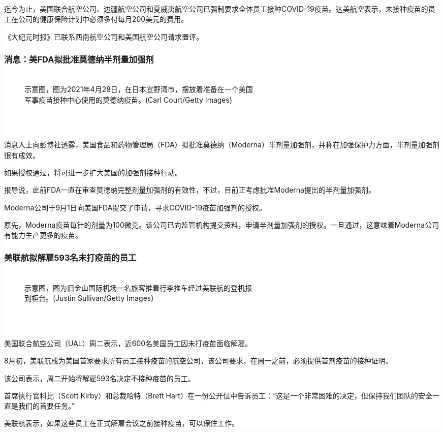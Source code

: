 <p>
 迄今为止，美国联合航空公司、边疆航空公司和夏威夷航空公司已强制要求全体员工接种COVID-19疫苗。达美航空表示，未接种疫苗的员工在公司的健康保险计划中必须多付每月200美元的费用。
</p>
<p>
 《大纪元时报》已联系西南航空公司和美国航空公司请求置评。
</p>
<h3>
 消息：美FDA拟批准莫德纳半剂量加强剂
</h3>
<figure aria-describedby="caption-attachment-13174927" class="wp-caption aligncenter" id="attachment_13174927" style="width: 450px">
 <ok href="https://i.epochtimes.com/assets/uploads/2021/08/id13174927-GettyImages-1232572802.jpg" target="_blank">
  <img alt="" class="size-medium wp-image-13174927" src="https://i.epochtimes.com/assets/uploads/2021/08/id13174927-GettyImages-1232572802-450x300.jpg"/>
 </ok>
 <br/><figcaption class="wp-caption-text" id="caption-attachment-13174927">
  示意图，图为2021年4月28日，在日本宜野湾市，摆放着准备在一个美国军事疫苗接种中心使用的莫德纳疫苗。(Carl Court/Getty Images)
 </figcaption><br/>
</figure><br/>
<p>
 消息人士向彭博社透露，美国食品和药物管理局（FDA）拟批准莫德纳（Moderna）半剂量加强剂，并称在加强保护力方面，半剂量加强剂很有成效。
</p>
<p>
 如果授权通过，将可进一步扩大美国的加强剂接种行动。
</p>
<p>
 报导说，此前FDA一直在审查莫德纳完整剂量加强剂的有效性，不过，目前正考虑批准Moderna提出的半剂量加强剂。
</p>
<p>
 Moderna公司于9月1日向美国FDA提交了申请，寻求COVID-19疫苗加强剂的授权。
</p>
<p>
 原先，Moderna疫苗每针的剂量为100微克。该公司已向监管机构提交资料，申请半剂量加强剂的授权。一旦通过，这意味着Moderna公司有能力生产更多的疫苗。
</p>
<h3>
 美联航拟解雇593名未打疫苗的员工
</h3>
<figure aria-describedby="caption-attachment-12429197" class="wp-caption aligncenter" id="attachment_12429197" style="width: 450px">
 <ok href="https://i.epochtimes.com/assets/uploads/2020/09/GettyImages-1255063326.jpg" target="_blank">
  <img alt="" class="size-medium wp-image-12429197" src="https://i.epochtimes.com/assets/uploads/2020/09/GettyImages-1255063326-450x300.jpg"/>
 </ok>
 <br/><figcaption class="wp-caption-text" id="caption-attachment-12429197">
  示意图，图为旧金山国际机场一名旅客推着行李推车经过美联航的登机报到柜台。(Justin Sullivan/Getty Images)
 </figcaption><br/>
</figure><br/>
<p>
 美国联合航空公司（UAL）周二表示，近600名美国员工因未打疫苗面临解雇。
</p>
<p>
 8月初，美联航成为美国首家要求所有员工接种疫苗的航空公司，该公司要求，在周一之前，必须提供首剂疫苗的接种证明。
</p>
<p>
 该公司表示，周二开始将解雇593名决定不接种疫苗的员工。
</p>
<p>
 首席执行官科比（Scott Kirby）和总裁哈特（Brett Hart）在一份公开信中告诉员工：“这是一个非常困难的决定，但保持我们团队的安全一直是我们的首要任务。”
</p>
<p>
 美联航表示，如果这些员工在正式解雇会议之前接种疫苗，可以保住工作。
</p>